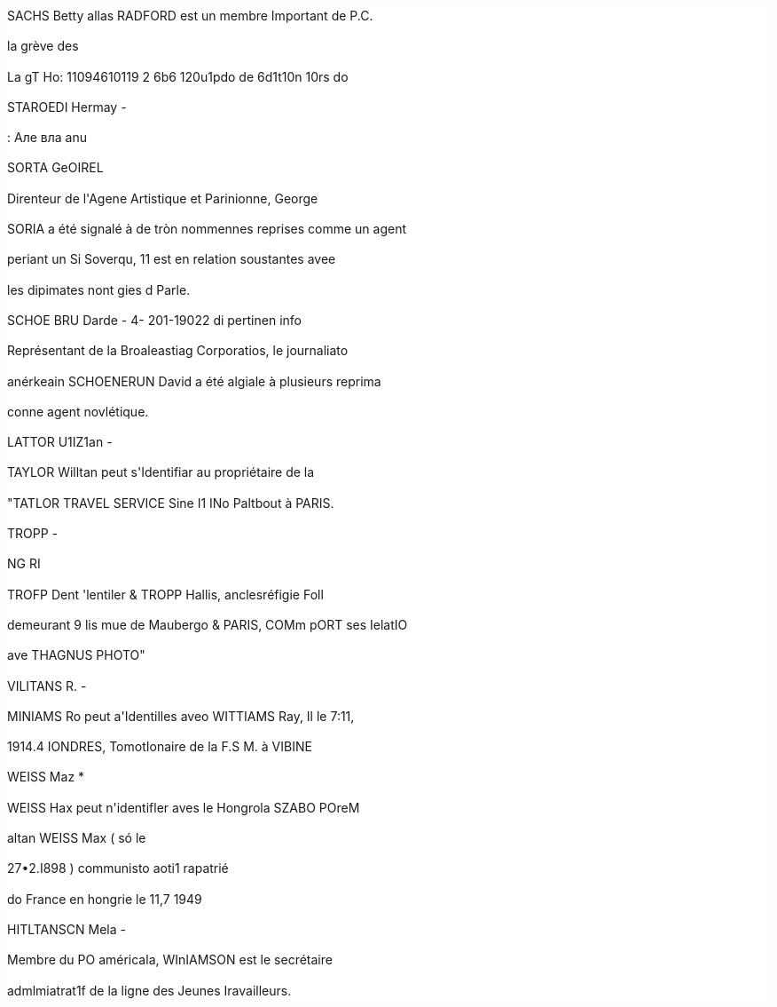 SACHS Betty allas RADFORD est un membre Important de P.C.

la grève des

La gT Ho: 11094610119 2 6b6 120u1pdo de 6d1t10n 10rs do

STAROEDI Hermay -

: Але вла anu

SORTA GeOIREL

Direnteur de l'Agene Artistique et Parinionne, George

SORIA a été signalé à de tròn nommennes reprises comme un agent

periant un Si Soverqu, 11 est en relation soustantes avee

les dipimates nont gies d Parle.

SCHOE BRU Darde - 4- 201-19022 di pertinen info

Représentant de la Broaleastiag Corporatios, le journaliato

anérkeain SCHOENERUN David a été algiale à plusieurs reprima

conne agent novlétique.

LATTOR U1IZ1an -

TAYLOR Willtan peut s'Identifiar au propriétaire de la

"TATLOR TRAVEL SERVICE Sine I1 INo Paltbout à PARIS.

TROPP -

NG RI

TROFP Dent 'lentiler & TROPP Hallis, anclesréfigie Foll

demeurant 9 lis mue de Maubergo & PARIS, COMm pORT ses IelatIO

ave THAGNUS PHOTO"

VILITANS R. -

MINIAMS Ro peut a'Identilles aveo WITTIAMS Ray, Il le 7:11,

1914.4 IONDRES, TomotIonaire de la F.S M. à VIBINE

WEISS Maz *

WEISS Hax peut n'identifler aves le Hongrola SZABO POreM

altan WEISS Max ( só le

27•2.I898 ) communisto aoti1 rapatrié

do France en hongrie le 11,7 1949

HITLTANSCN Mela -

Membre du PO américala, WInIAMSON est le secrétaire

admlmiatrat1f de la ligne des Jeunes Iravailleurs.
